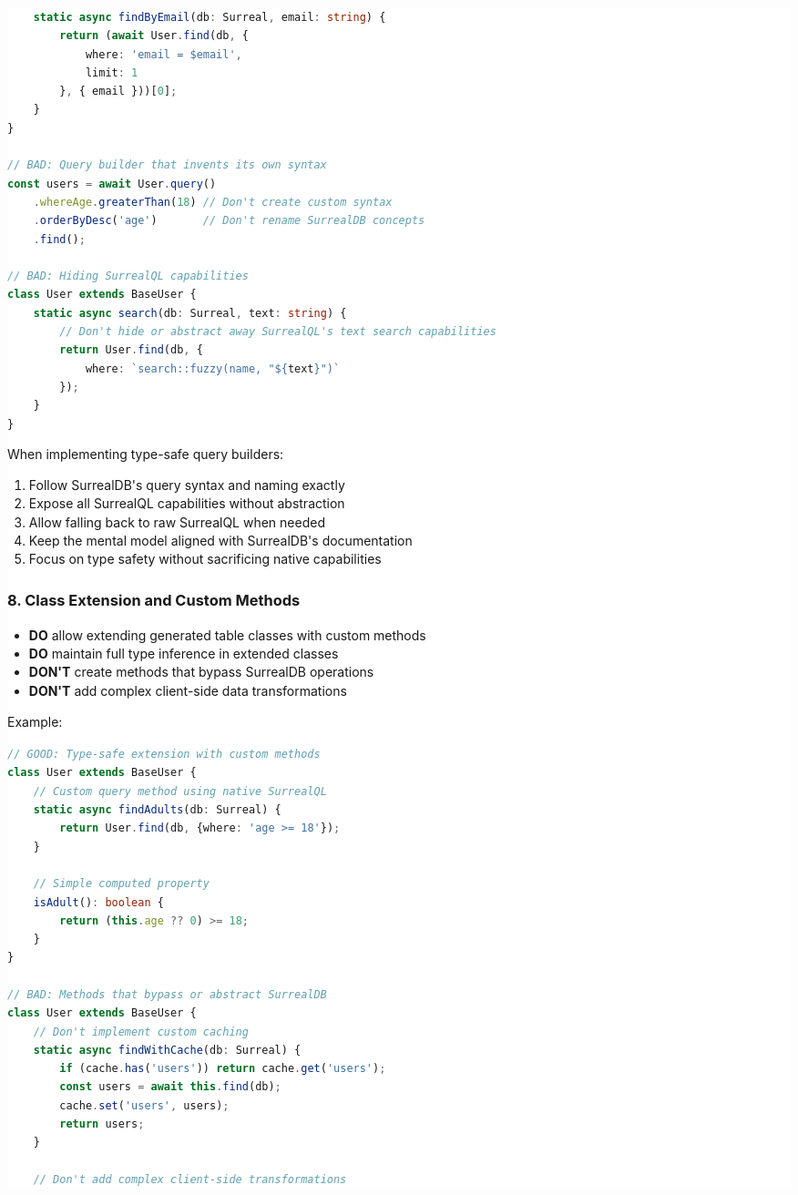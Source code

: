 ```typescript
    static async findByEmail(db: Surreal, email: string) {
        return (await User.find(db, { 
            where: 'email = $email', 
            limit: 1 
        }, { email }))[0];
    }
}

// BAD: Query builder that invents its own syntax
const users = await User.query()
    .whereAge.greaterThan(18) // Don't create custom syntax
    .orderByDesc('age')       // Don't rename SurrealDB concepts
    .find();

// BAD: Hiding SurrealQL capabilities
class User extends BaseUser {
    static async search(db: Surreal, text: string) {
        // Don't hide or abstract away SurrealQL's text search capabilities
        return User.find(db, {
            where: `search::fuzzy(name, "${text}")` 
        });
    }
}
```

When implementing type-safe query builders:
1. Follow SurrealDB's query syntax and naming exactly
2. Expose all SurrealQL capabilities without abstraction
3. Allow falling back to raw SurrealQL when needed
4. Keep the mental model aligned with SurrealDB's documentation
5. Focus on type safety without sacrificing native capabilities

### 8. Class Extension and Custom Methods
- **DO** allow extending generated table classes with custom methods
- **DO** maintain full type inference in extended classes
- **DON'T** create methods that bypass SurrealDB operations
- **DON'T** add complex client-side data transformations

Example:
```typescript
// GOOD: Type-safe extension with custom methods
class User extends BaseUser {
    // Custom query method using native SurrealQL
    static async findAdults(db: Surreal) {
        return User.find(db, {where: 'age >= 18'});
    }

    // Simple computed property
    isAdult(): boolean {
        return (this.age ?? 0) >= 18;
    }
}

// BAD: Methods that bypass or abstract SurrealDB
class User extends BaseUser {
    // Don't implement custom caching
    static async findWithCache(db: Surreal) {
        if (cache.has('users')) return cache.get('users');
        const users = await this.find(db);
        cache.set('users', users);
        return users;
    }

    // Don't add complex client-side transformations
```